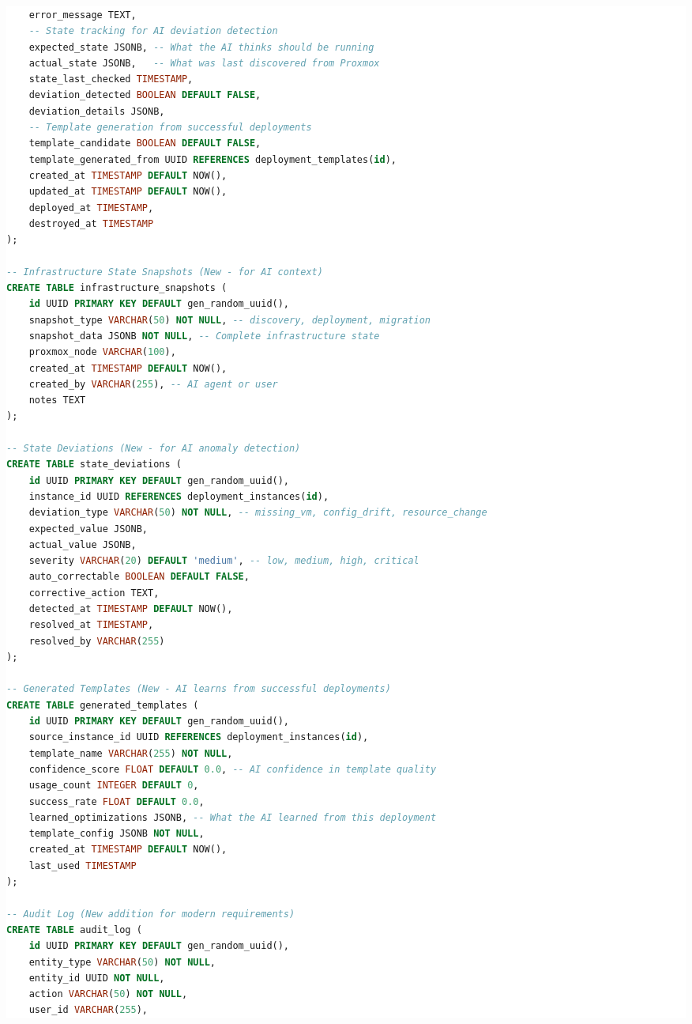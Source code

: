 ```sql
    error_message TEXT,
    -- State tracking for AI deviation detection
    expected_state JSONB, -- What the AI thinks should be running
    actual_state JSONB,   -- What was last discovered from Proxmox
    state_last_checked TIMESTAMP,
    deviation_detected BOOLEAN DEFAULT FALSE,
    deviation_details JSONB,
    -- Template generation from successful deployments
    template_candidate BOOLEAN DEFAULT FALSE,
    template_generated_from UUID REFERENCES deployment_templates(id),
    created_at TIMESTAMP DEFAULT NOW(),
    updated_at TIMESTAMP DEFAULT NOW(),
    deployed_at TIMESTAMP,
    destroyed_at TIMESTAMP
);

-- Infrastructure State Snapshots (New - for AI context)
CREATE TABLE infrastructure_snapshots (
    id UUID PRIMARY KEY DEFAULT gen_random_uuid(),
    snapshot_type VARCHAR(50) NOT NULL, -- discovery, deployment, migration
    snapshot_data JSONB NOT NULL, -- Complete infrastructure state
    proxmox_node VARCHAR(100),
    created_at TIMESTAMP DEFAULT NOW(),
    created_by VARCHAR(255), -- AI agent or user
    notes TEXT
);

-- State Deviations (New - for AI anomaly detection)
CREATE TABLE state_deviations (
    id UUID PRIMARY KEY DEFAULT gen_random_uuid(),
    instance_id UUID REFERENCES deployment_instances(id),
    deviation_type VARCHAR(50) NOT NULL, -- missing_vm, config_drift, resource_change
    expected_value JSONB,
    actual_value JSONB,
    severity VARCHAR(20) DEFAULT 'medium', -- low, medium, high, critical
    auto_correctable BOOLEAN DEFAULT FALSE,
    corrective_action TEXT,
    detected_at TIMESTAMP DEFAULT NOW(),
    resolved_at TIMESTAMP,
    resolved_by VARCHAR(255)
);

-- Generated Templates (New - AI learns from successful deployments)
CREATE TABLE generated_templates (
    id UUID PRIMARY KEY DEFAULT gen_random_uuid(),
    source_instance_id UUID REFERENCES deployment_instances(id),
    template_name VARCHAR(255) NOT NULL,
    confidence_score FLOAT DEFAULT 0.0, -- AI confidence in template quality
    usage_count INTEGER DEFAULT 0,
    success_rate FLOAT DEFAULT 0.0,
    learned_optimizations JSONB, -- What the AI learned from this deployment
    template_config JSONB NOT NULL,
    created_at TIMESTAMP DEFAULT NOW(),
    last_used TIMESTAMP
);

-- Audit Log (New addition for modern requirements)
CREATE TABLE audit_log (
    id UUID PRIMARY KEY DEFAULT gen_random_uuid(),
    entity_type VARCHAR(50) NOT NULL,
    entity_id UUID NOT NULL,
    action VARCHAR(50) NOT NULL,
    user_id VARCHAR(255),
```